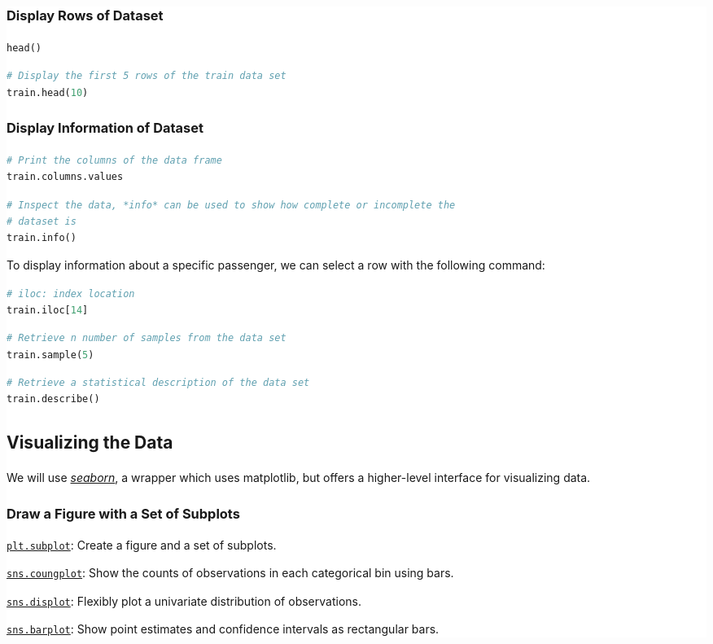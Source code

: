 ### Display Rows of Dataset

`head()`

```python
# Display the first 5 rows of the train data set
train.head(10)
```

###  Display Information of Dataset

```python
# Print the columns of the data frame
train.columns.values
```

```python
# Inspect the data, *info* can be used to show how complete or incomplete the
# dataset is
train.info()
```

To display information about a specific passenger, we can select a row with the following command:

```python
# iloc: index location
train.iloc[14]
```

```python
# Retrieve n number of samples from the data set
train.sample(5)
```

```python
# Retrieve a statistical description of the data set
train.describe()
```



## Visualizing the Data

We will use  [*seaborn*](https://seaborn.pydata.org/), a wrapper which uses matplotlib, but offers a higher-level interface for visualizing data.

### Draw a Figure with a Set of Subplots

[`plt.subplot`](https://matplotlib.org/api/_as_gen/matplotlib.pyplot.subplots.html): Create a figure and a set of subplots.

[`sns.coungplot`](https://seaborn.pydata.org/generated/seaborn.countplot.html#seaborn.countplot): Show the counts of observations in each categorical bin using bars.

[`sns.displot`](https://seaborn.pydata.org/generated/seaborn.distplot.html#seaborn.distplot): Flexibly plot a univariate distribution of observations.

[`sns.barplot`](https://seaborn.pydata.org/generated/seaborn.barplot.html): Show point estimates and confidence intervals as rectangular bars.
